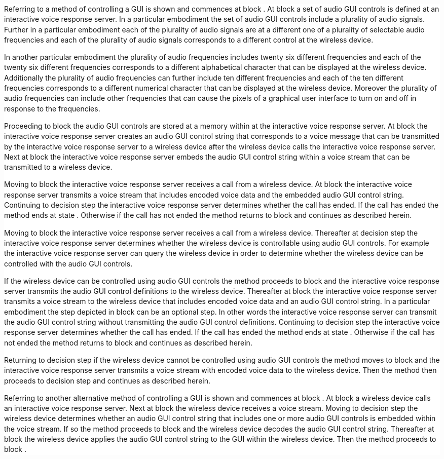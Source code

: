 Referring to a method of controlling a GUI is shown and commences at block . At block a set of audio GUI controls is defined at an interactive voice response server. In a particular embodiment the set of audio GUI controls include a plurality of audio signals. Further in a particular embodiment each of the plurality of audio signals are at a different one of a plurality of selectable audio frequencies and each of the plurality of audio signals corresponds to a different control at the wireless device.

In another particular embodiment the plurality of audio frequencies includes twenty six different frequencies and each of the twenty six different frequencies corresponds to a different alphabetical character that can be displayed at the wireless device. Additionally the plurality of audio frequencies can further include ten different frequencies and each of the ten different frequencies corresponds to a different numerical character that can be displayed at the wireless device. Moreover the plurality of audio frequencies can include other frequencies that can cause the pixels of a graphical user interface to turn on and off in response to the frequencies.

Proceeding to block the audio GUI controls are stored at a memory within at the interactive voice response server. At block the interactive voice response server creates an audio GUI control string that corresponds to a voice message that can be transmitted by the interactive voice response server to a wireless device after the wireless device calls the interactive voice response server. Next at block the interactive voice response server embeds the audio GUI control string within a voice stream that can be transmitted to a wireless device.

Moving to block the interactive voice response server receives a call from a wireless device. At block the interactive voice response server transmits a voice stream that includes encoded voice data and the embedded audio GUI control string. Continuing to decision step the interactive voice response server determines whether the call has ended. If the call has ended the method ends at state . Otherwise if the call has not ended the method returns to block and continues as described herein.

Moving to block the interactive voice response server receives a call from a wireless device. Thereafter at decision step the interactive voice response server determines whether the wireless device is controllable using audio GUI controls. For example the interactive voice response server can query the wireless device in order to determine whether the wireless device can be controlled with the audio GUI controls.

If the wireless device can be controlled using audio GUI controls the method proceeds to block and the interactive voice response server transmits the audio GUI control definitions to the wireless device. Thereafter at block the interactive voice response server transmits a voice stream to the wireless device that includes encoded voice data and an audio GUI control string. In a particular embodiment the step depicted in block can be an optional step. In other words the interactive voice response server can transmit the audio GUI control string without transmitting the audio GUI control definitions. Continuing to decision step the interactive voice response server determines whether the call has ended. If the call has ended the method ends at state . Otherwise if the call has not ended the method returns to block and continues as described herein.

Returning to decision step if the wireless device cannot be controlled using audio GUI controls the method moves to block and the interactive voice response server transmits a voice stream with encoded voice data to the wireless device. Then the method then proceeds to decision step and continues as described herein.

Referring to another alternative method of controlling a GUI is shown and commences at block . At block a wireless device calls an interactive voice response server. Next at block the wireless device receives a voice stream. Moving to decision step the wireless device determines whether an audio GUI control string that includes one or more audio GUI controls is embedded within the voice stream. If so the method proceeds to block and the wireless device decodes the audio GUI control string. Thereafter at block the wireless device applies the audio GUI control string to the GUI within the wireless device. Then the method proceeds to block .
